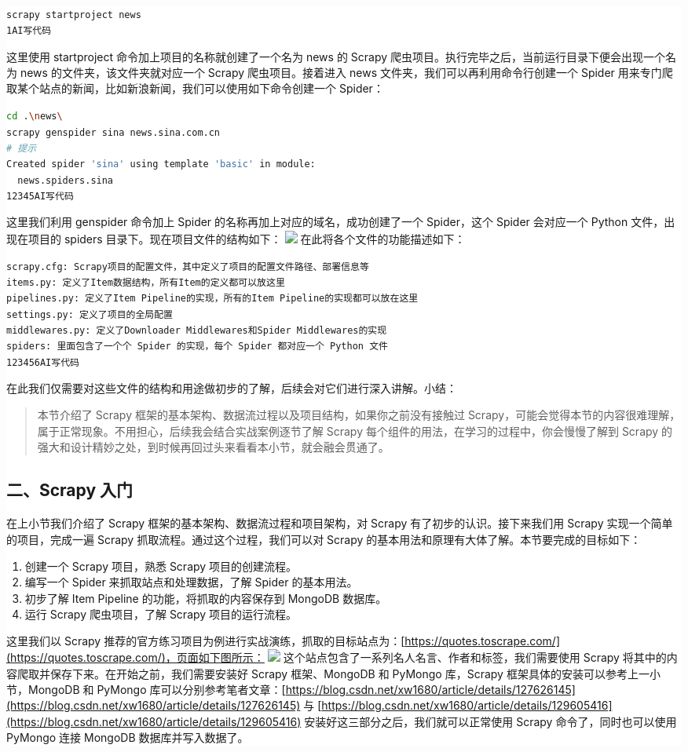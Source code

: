```bash
scrapy startproject news
1AI写代码
```

这里使用 startproject 命令加上项目的名称就创建了一个名为 news 的 Scrapy 爬虫项目。执行完毕之后，当前运行目录下便会出现一个名为 news 的文件夹，该文件夹就对应一个 Scrapy 爬虫项目。接着进入 news 文件夹，我们可以再利用命令行创建一个 Spider 用来专门爬取某个站点的新闻，比如新浪新闻，我们可以使用如下命令创建一个 Spider：

```bash
cd .\news\
scrapy genspider sina news.sina.com.cn
# 提示
Created spider 'sina' using template 'basic' in module:
  news.spiders.sina
12345AI写代码
```

这里我们利用 genspider 命令加上 Spider 的名称再加上对应的域名，成功创建了一个 Spider，这个 Spider 会对应一个 Python 文件，出现在项目的 spiders 目录下。现在项目文件的结构如下：
![](https://raw.githubusercontent.com/3309446352/Images/main/Content/4a7c8a4a4ca8a21cde5863d1fd504fc8.webp)
在此将各个文件的功能描述如下：

```text
scrapy.cfg: Scrapy项目的配置文件，其中定义了项目的配置文件路径、部署信息等
items.py: 定义了Item数据结构，所有Item的定义都可以放这里
pipelines.py: 定义了Item Pipeline的实现，所有的Item Pipeline的实现都可以放在这里
settings.py: 定义了项目的全局配置
middlewares.py: 定义了Downloader Middlewares和Spider Middlewares的实现
spiders: 里面包含了一个个 Spider 的实现，每个 Spider 都对应一个 Python 文件
123456AI写代码
```

在此我们仅需要对这些文件的结构和用途做初步的了解，后续会对它们进行深入讲解。小结：

> 本节介绍了 Scrapy 框架的基本架构、数据流过程以及项目结构，如果你之前没有接触过 Scrapy，可能会觉得本节的内容很难理解，属于正常现象。不用担心，后续我会结合实战案例逐节了解 Scrapy 每个组件的用法，在学习的过程中，你会慢慢了解到 Scrapy 的强大和设计精妙之处，到时候再回过头来看看本小节，就会融会贯通了。

## 二、Scrapy 入门

在上小节我们介绍了 Scrapy 框架的基本架构、数据流过程和项目架构，对 Scrapy 有了初步的认识。接下来我们用 Scrapy 实现一个简单的项目，完成一遍 Scrapy 抓取流程。通过这个过程，我们可以对 Scrapy 的基本用法和原理有大体了解。本节要完成的目标如下：

1. 创建一个 Scrapy 项目，熟悉 Scrapy 项目的创建流程。
2. 编写一个 Spider 来抓取站点和处理数据，了解 Spider 的基本用法。
3. 初步了解 Item Pipeline 的功能，将抓取的内容保存到 MongoDB 数据库。
4. 运行 Scrapy 爬虫项目，了解 Scrapy 项目的运行流程。

这里我们以 Scrapy 推荐的官方练习项目为例进行实战演练，抓取的目标站点为：[https://quotes.toscrape.com/](https://quotes.toscrape.com/)，页面如下图所示：
![](https://raw.githubusercontent.com/3309446352/Images/main/Content/8f4bc6578f6f1d0874356f3a9f342a6d.webp)
这个站点包含了一系列名人名言、作者和标签，我们需要使用 Scrapy 将其中的内容爬取并保存下来。在开始之前，我们需要安装好 Scrapy 框架、MongoDB 和 PyMongo 库，Scrapy 框架具体的安装可以参考上一小节，MongoDB 和 PyMongo 库可以分别参考笔者文章：[https://blog.csdn.net/xw1680/article/details/127626145](https://blog.csdn.net/xw1680/article/details/127626145) 与 [https://blog.csdn.net/xw1680/article/details/129605416](https://blog.csdn.net/xw1680/article/details/129605416) 安装好这三部分之后，我们就可以正常使用 Scrapy 命令了，同时也可以使用 PyMongo 连接 MongoDB 数据库并写入数据了。
